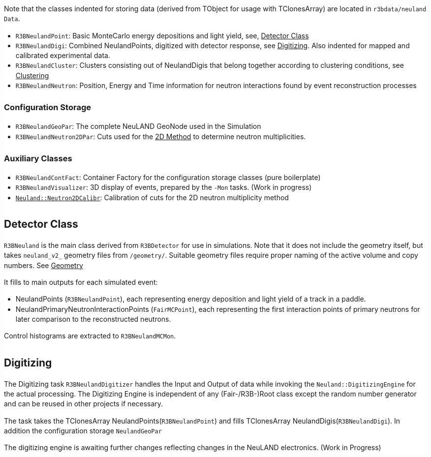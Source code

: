 Note that the classes indented for storing data (derived from TObject for usage with TClonesArray) are located in `r3bdata/neulandData`. 

- `R3BNeulandPoint`: Basic MonteCarlo energy depositions and light yield, see, [Detector Class](#detector-class)
- `R3BNeulandDigi`: Combined NeulandPoints, digitized with detector response, see [Digitizing](#digitizing). Also indented for mapped and calibrated experimental data.
- `R3BNeulandCluster`: Clusters consisting out of NeulandDigis that belong together according to clustering conditions, see [Clustering](#clustering)
- `R3BNeulandNeutron`: Position, Energy and Time information for neutron interactions found by event reconstruction processes


### Configuration Storage

- `R3BNeulandGeoPar`: The complete NeuLAND GeoNode used in the Simulation
- `R3BNeulandNeutron2DPar`: Cuts used for the [2D Method](#the-2d-method-for-neutron-multiplicity-determination) to determine neutron multiplicities.


### Auxiliary Classes

- `R3BNeulandContFact`: Container Factory for the configuration storage classes (pure boilerplate)
- `R3BNeulandVisualizer`: 3D display of events, prepared by the `-Mon` tasks. (Work in progress)
- [`Neuland::Neutron2DCalibr`](#calibration): Calibration of cuts for the 2D neutron multiplicity method


## Detector Class

`R3BNeuland` is the main class derived from `R3BDetector` for use in simulations. Note that it does not include the geometry itself, but takes `neuland_v2_` geometry files from `/geometry/`. Suitable geometry files require proper naming of the active volume and copy numbers. See [Geometry](#geometry)

It fills to main outputs for each simulated event:
- NeulandPoints (`R3BNeulandPoint`), each representing energy deposition and light yield of a track in a paddle.
- NeulandPrimaryNeutronInteractionPoints (`FairMCPoint`), each representing the first interaction points of primary neutrons for later comparison to the reconstructed neutrons.

Control histograms are extracted to `R3BNeulandMCMon`.


## Digitizing

The Digitizing task `R3BNeulandDigitizer` handles the Input and Output of data while invoking the `Neuland::DigitizingEngine` for the actual processing. The Digitizing Engine is independent of any (Fair-/R3B-)Root class except the random number generator and can be reused in other projects if necessary.

The task takes the TClonesArray NeulandPoints(`R3BNeulandPoint`) and fills TClonesArray NeulandDigis(`R3BNeulandDigi`). In addition the configuration storage `NeulandGeoPar`

The digitizing engine is awaiting further changes reflecting changes in the NeuLAND electronics. (Work in Progress)
